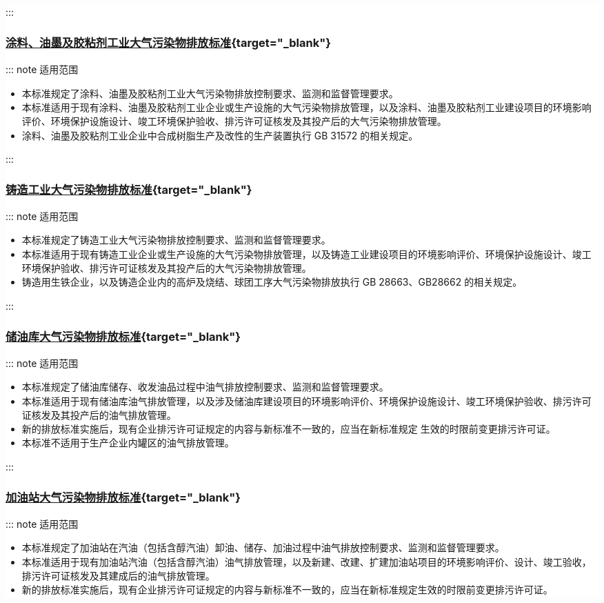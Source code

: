 :::

### [涂料、油墨及胶粘剂工业大气污染物排放标准](/static/pdf/P8/GB/GB-37824-2019.pdf){target="_blank"}

<Badge text="有效" type="tip" /><Badge text="2019/07/01施行" type="info" /><Badge text="GB 37824-2019" type="danger" />

::: note 适用范围

- 本标准规定了涂料、油墨及胶粘剂工业大气污染物排放控制要求、监测和监督管理要求。 
- 本标准适用于现有涂料、油墨及胶粘剂工业企业或生产设施的大气污染物排放管理，以及涂料、油墨及胶粘剂工业建设项目的环境影响评价、环境保护设施设计、竣工环境保护验收、排污许可证核发及其投产后的大气污染物排放管理。
- 涂料、油墨及胶粘剂工业企业中合成树脂生产及改性的生产装置执行 GB 31572 的相关规定。

:::

### [铸造工业大气污染物排放标准](/static/pdf/P8/GB/GB-39726-2020.pdf){target="_blank"}

<Badge text="有效" type="tip" /><Badge text="2021/01/01施行" type="info" /><Badge text="GB 39726-2020" type="danger" />

::: note 适用范围

- 本标准规定了铸造工业大气污染物排放控制要求、监测和监督管理要求。
- 本标准适用于现有铸造工业企业或生产设施的大气污染物排放管理，以及铸造工业建设项目的环境影响评价、环境保护设施设计、竣工环境保护验收、排污许可证核发及其投产后的大气污染物排放管理。
- 铸造用生铁企业，以及铸造企业内的高炉及烧结、球团工序大气污染物排放执行 GB 28663、GB28662 的相关规定。

:::

### [储油库大气污染物排放标准](/static/pdf/P8/GB/GB-20950-2020.pdf){target="_blank"}

<Badge text="有效" type="tip" /><Badge text="2021/04/01施行" type="info" /><Badge text="GB 20950-2020" type="danger" />

::: note 适用范围

- 本标准规定了储油库储存、收发油品过程中油气排放控制要求、监测和监督管理要求。
- 本标准适用于现有储油库油气排放管理，以及涉及储油库建设项目的环境影响评价、环境保护设施设计、竣工环境保护验收、排污许可证核发及其投产后的油气排放管理。
- 新的排放标准实施后，现有企业排污许可证规定的内容与新标准不一致的，应当在新标准规定
生效的时限前变更排污许可证。
- 本标准不适用于生产企业内罐区的油气排放管理。

:::

### [加油站大气污染物排放标准](/static/pdf/P8/GB/GB-20952-2020.pdf){target="_blank"}

<Badge text="有效" type="tip" /><Badge text="2021/04/01施行" type="info" /><Badge text="GB 20952-2020" type="danger" />

::: note 适用范围

- 本标准规定了加油站在汽油（包括含醇汽油）卸油、储存、加油过程中油气排放控制要求、监测和监督管理要求。
- 本标准适用于现有加油站汽油（包括含醇汽油）油气排放管理，以及新建、改建、扩建加油站项目的环境影响评价、设计、竣工验收，排污许可证核发及其建成后的油气排放管理。
- 新的排放标准实施后，现有企业排污许可证规定的内容与新标准不一致的，应当在新标准规定生效的时限前变更排污许可证。
